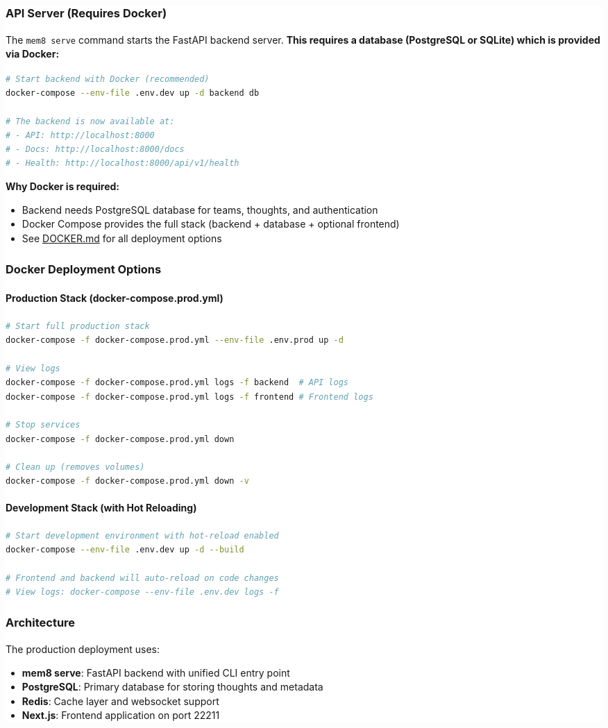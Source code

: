 ### API Server (Requires Docker)
The `mem8 serve` command starts the FastAPI backend server. **This requires a database (PostgreSQL or SQLite) which is provided via Docker:**

```bash
# Start backend with Docker (recommended)
docker-compose --env-file .env.dev up -d backend db

# The backend is now available at:
# - API: http://localhost:8000
# - Docs: http://localhost:8000/docs
# - Health: http://localhost:8000/api/v1/health
```

**Why Docker is required:**
- Backend needs PostgreSQL database for teams, thoughts, and authentication
- Docker Compose provides the full stack (backend + database + optional frontend)
- See [DOCKER.md](DOCKER.md) for all deployment options

### Docker Deployment Options

#### Production Stack (docker-compose.prod.yml)
```bash
# Start full production stack
docker-compose -f docker-compose.prod.yml --env-file .env.prod up -d

# View logs
docker-compose -f docker-compose.prod.yml logs -f backend  # API logs
docker-compose -f docker-compose.prod.yml logs -f frontend # Frontend logs

# Stop services
docker-compose -f docker-compose.prod.yml down

# Clean up (removes volumes)
docker-compose -f docker-compose.prod.yml down -v
```

#### Development Stack (with Hot Reloading)
```bash
# Start development environment with hot-reload enabled
docker-compose --env-file .env.dev up -d --build

# Frontend and backend will auto-reload on code changes
# View logs: docker-compose --env-file .env.dev logs -f
```

### Architecture
The production deployment uses:
- **mem8 serve**: FastAPI backend with unified CLI entry point
- **PostgreSQL**: Primary database for storing thoughts and metadata
- **Redis**: Cache layer and websocket support
- **Next.js**: Frontend application on port 22211
